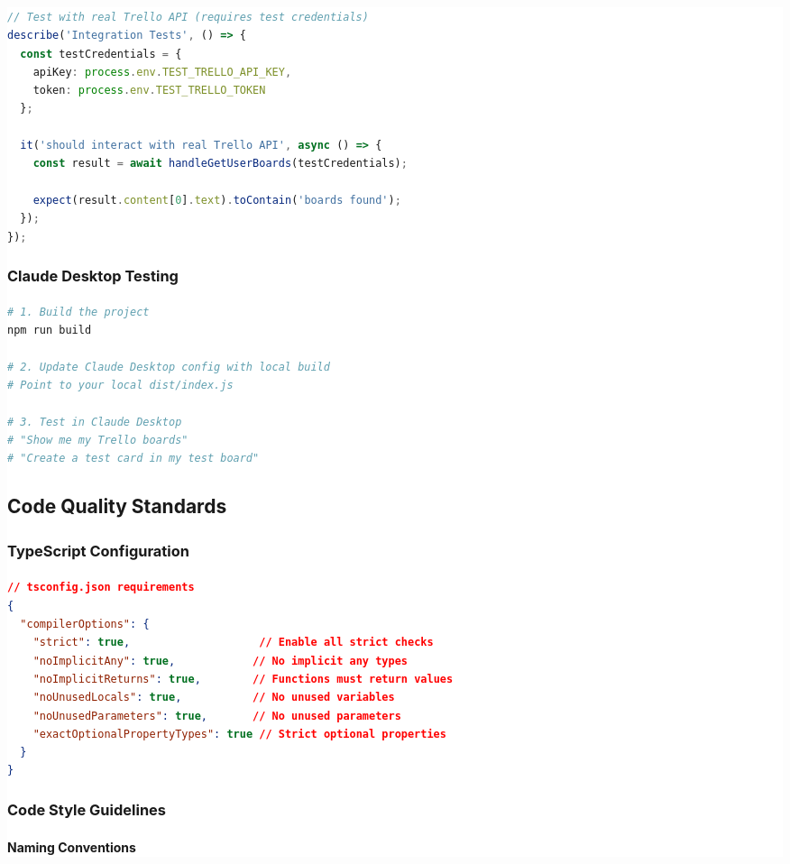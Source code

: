 ```typescript
// Test with real Trello API (requires test credentials)
describe('Integration Tests', () => {
  const testCredentials = {
    apiKey: process.env.TEST_TRELLO_API_KEY,
    token: process.env.TEST_TRELLO_TOKEN
  };

  it('should interact with real Trello API', async () => {
    const result = await handleGetUserBoards(testCredentials);
    
    expect(result.content[0].text).toContain('boards found');
  });
});
```

### Claude Desktop Testing

```bash
# 1. Build the project
npm run build

# 2. Update Claude Desktop config with local build
# Point to your local dist/index.js

# 3. Test in Claude Desktop
# "Show me my Trello boards"
# "Create a test card in my test board"
```

## Code Quality Standards

### TypeScript Configuration

```json
// tsconfig.json requirements
{
  "compilerOptions": {
    "strict": true,                    // Enable all strict checks
    "noImplicitAny": true,            // No implicit any types
    "noImplicitReturns": true,        // Functions must return values
    "noUnusedLocals": true,           // No unused variables
    "noUnusedParameters": true,       // No unused parameters
    "exactOptionalPropertyTypes": true // Strict optional properties
  }
}
```

### Code Style Guidelines

#### Naming Conventions
